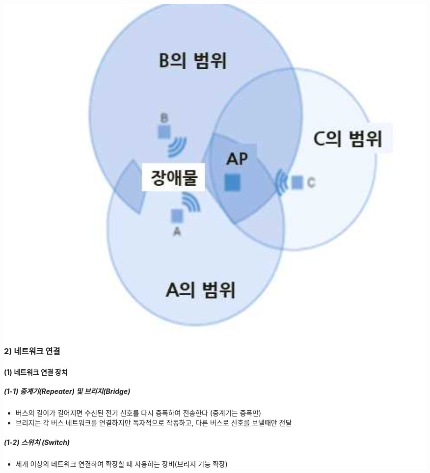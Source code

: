 ![alt](/assets/images/post/ComputerStudy/363.png)

### 2) 네트워크 연결

#### (1) 네트워크 연결 장치

##### (1-1) 중계기(Repeater) 및 브리지(Bridge)

- 버스의 길이가 길어지면 수신된 전기 신호를 다시 증폭하여 전송한다 (중계기는 증폭만)
- 브리지는 각 버스 네트워크를 연결하지만 독자적으로 작동하고, 다른 버스로 신호를 보낼때만 전달

##### (1-2) 스위치 (Switch)

- 세개 이상의 네트워크 연결하여 확장할 때 사용하는 장비(브리지 기능 확장)
